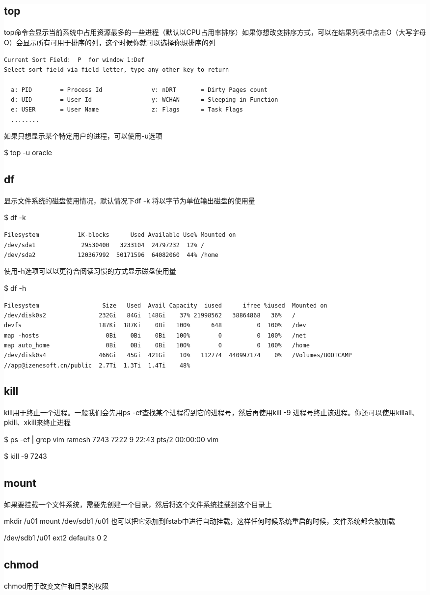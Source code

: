 ## top

top命令会显示当前系统中占用资源最多的一些进程（默认以CPU占用率排序）如果你想改变排序方式，可以在结果列表中点击O（大写字母O）会显示所有可用于排序的列，这个时候你就可以选择你想排序的列

    Current Sort Field:  P  for window 1:Def
    Select sort field via field letter, type any other key to return
    
      a: PID        = Process Id              v: nDRT       = Dirty Pages count
      d: UID        = User Id                 y: WCHAN      = Sleeping in Function
      e: USER       = User Name               z: Flags      = Task Flags
      ........

如果只想显示某个特定用户的进程，可以使用-u选项

$ top -u oracle

## df
显示文件系统的磁盘使用情况，默认情况下df -k 将以字节为单位输出磁盘的使用量

$ df -k

    Filesystem           1K-blocks      Used Available Use% Mounted on
    /dev/sda1             29530400   3233104  24797232  12% /
    /dev/sda2            120367992  50171596  64082060  44% /home

使用-h选项可以以更符合阅读习惯的方式显示磁盘使用量

$ df -h

    Filesystem                  Size   Used  Avail Capacity  iused      ifree %iused  Mounted on
    /dev/disk0s2               232Gi   84Gi  148Gi    37% 21998562   38864868   36%   /
    devfs                      187Ki  187Ki    0Bi   100%      648          0  100%   /dev
    map -hosts                   0Bi    0Bi    0Bi   100%        0          0  100%   /net
    map auto_home                0Bi    0Bi    0Bi   100%        0          0  100%   /home
    /dev/disk0s4               466Gi   45Gi  421Gi    10%   112774  440997174    0%   /Volumes/BOOTCAMP
    //app@izenesoft.cn/public  2.7Ti  1.3Ti  1.4Ti    48% 

## kill
kill用于终止一个进程。一般我们会先用ps -ef查找某个进程得到它的进程号，然后再使用kill -9 进程号终止该进程。你还可以使用killall、pkill、xkill来终止进程

$ ps -ef | grep vim
ramesh    7243  7222  9 22:43 pts/2    00:00:00 vim

$ kill -9 7243

## mount
如果要挂载一个文件系统，需要先创建一个目录，然后将这个文件系统挂载到这个目录上

mkdir /u01
mount /dev/sdb1 /u01
也可以把它添加到fstab中进行自动挂载，这样任何时候系统重启的时候，文件系统都会被加载

/dev/sdb1 /u01 ext2 defaults 0 2
## chmod
chmod用于改变文件和目录的权限
